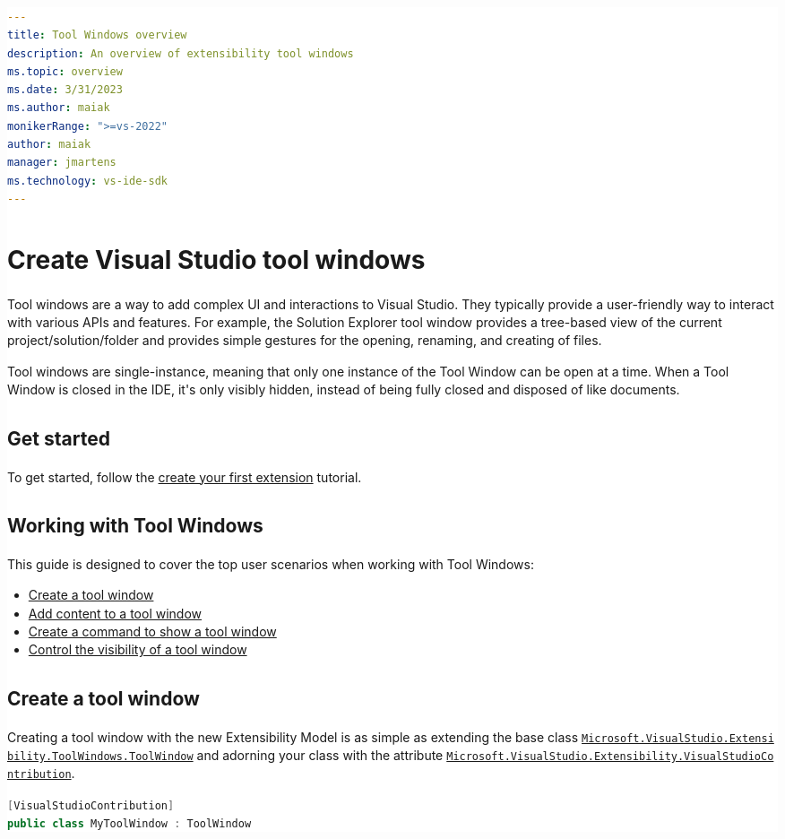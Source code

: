```yaml
---
title: Tool Windows overview
description: An overview of extensibility tool windows
ms.topic: overview
ms.date: 3/31/2023
ms.author: maiak
monikerRange: ">=vs-2022"
author: maiak
manager: jmartens
ms.technology: vs-ide-sdk
---
```


# Create Visual Studio tool windows

Tool windows are a way to add complex UI and interactions to Visual Studio. They typically provide a user-friendly way to interact with various APIs and features. For example, the Solution Explorer tool window provides a tree-based view of the current project/solution/folder and provides simple gestures for the opening, renaming, and creating of files.

Tool windows are single-instance, meaning that only one instance of the Tool Window can be open at a time. When a Tool Window is closed in the IDE, it's only visibly hidden, instead of being fully closed and disposed of like documents.

## Get started

To get started, follow the [create your first extension](./../get-started/create-your-first-extension.md) tutorial.

## Working with Tool Windows

This guide is designed to cover the top user scenarios when working with Tool Windows:

- [Create a tool window](#create-a-tool-window)
- [Add content to a tool window](#add-content-to-a-tool-window)
- [Create a command to show a tool window](#create-a-command-to-show-a-tool-window)
- [Control the visibility of a tool window](#control-the-visibility-of-a-tool-window)

## Create a tool window

Creating a tool window with the new Extensibility Model is as simple as extending the base class [`Microsoft.VisualStudio.Extensibility.ToolWindows.ToolWindow`](/dotnet/api/microsoft.visualstudio.extensibility.toolwindows.toolwindow) and adorning your class with the attribute [`Microsoft.VisualStudio.Extensibility.VisualStudioContribution`](/dotnet/api/microsoft.visualstudio.extensibility.visualstudiocontributionattribute).

```csharp
[VisualStudioContribution]
public class MyToolWindow : ToolWindow
```
